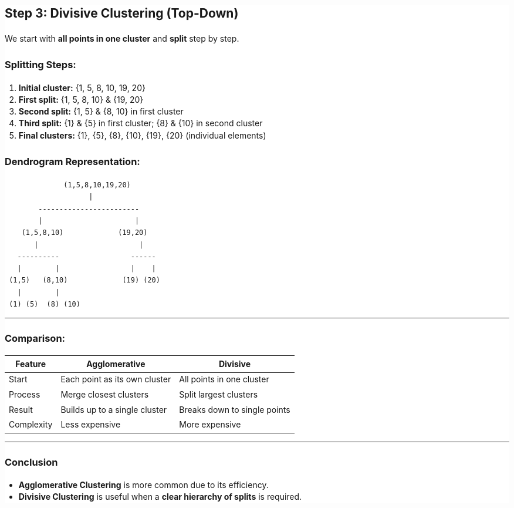 
## **Step 3: Divisive Clustering (Top-Down)**
We start with **all points in one cluster** and **split** step by step.

### **Splitting Steps:**
1. **Initial cluster:** {1, 5, 8, 10, 19, 20}
2. **First split:** {1, 5, 8, 10} & {19, 20}
3. **Second split:** {1, 5} & {8, 10} in first cluster
4. **Third split:** {1} & {5} in first cluster; {8} & {10} in second cluster  
5. **Final clusters:** {1}, {5}, {8}, {10}, {19}, {20} (individual elements)

### **Dendrogram Representation:**
```
              (1,5,8,10,19,20)
                    |
        ------------------------
        |                      |
    (1,5,8,10)             (19,20)
       |                        |
   ----------                 ------
   |        |                 |    |
 (1,5)   (8,10)             (19) (20)
   |        |
 (1) (5)  (8) (10)
```

---

### **Comparison:**
| Feature | Agglomerative | Divisive |
|---------|--------------|----------|
| Start   | Each point as its own cluster | All points in one cluster |
| Process | Merge closest clusters | Split largest clusters |
| Result  | Builds up to a single cluster | Breaks down to single points |
| Complexity | Less expensive | More expensive |

---

### **Conclusion**
- **Agglomerative Clustering** is more common due to its efficiency.
- **Divisive Clustering** is useful when a **clear hierarchy of splits** is required.

